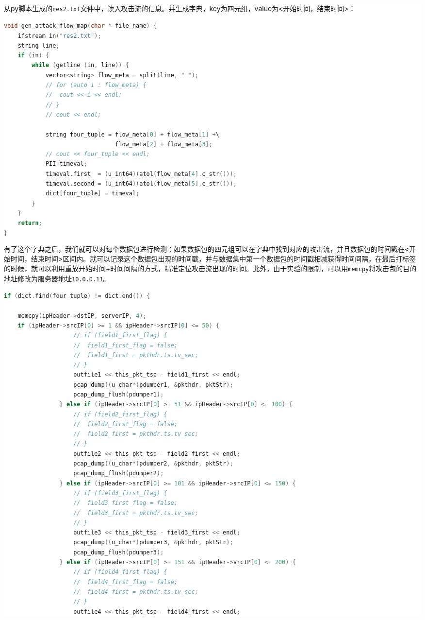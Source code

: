 从py脚本生成的`res2.txt`文件中，读入攻击流的信息。并生成字典，key为四元组，value为<开始时间，结束时间>：

```c++
void gen_attack_flow_map(char * file_name) {
	ifstream in("res2.txt");
    string line;
    if (in) {  
        while (getline (in, line)) {   
            vector<string> flow_meta = split(line, " ");
            // for (auto i : flow_meta) {
            // 	cout << i << endl;
            // }
            // cout << endl;

            string four_tuple = flow_meta[0] + flow_meta[1] +\
            					flow_meta[2] + flow_meta[3];
            // cout << four_tuple << endl;
            PII timeval;
            timeval.first  = (u_int64)(atol(flow_meta[4].c_str()));
            timeval.second = (u_int64)(atol(flow_meta[5].c_str()));
            dict[four_tuple] = timeval;
        }
    }
    return;
}
```

有了这个字典之后，我们就可以对每个数据包进行检测：如果数据包的四元组可以在字典中找到对应的攻击流，并且数据包的时间戳在<开始时间，结束时间>区间内。就可以记录这个数据包出现的时间戳，并与数据集中第一个数据包的时间戳相减获得时间间隔，在最后打标签的时候，就可以利用重放开始时间+时间间隔的方式，精准定位攻击流出现的时间。此外，由于实验的限制，可以用`memcpy`将攻击包的目的地址修改为服务器地址`10.0.0.11`。

```c++
if (dict.find(four_tuple) != dict.end()) {

	memcpy(ipHeader->dstIP, serverIP, 4);
	if (ipHeader->srcIP[0] >= 1 && ipHeader->srcIP[0] <= 50) {
					// if (field1_first_flag) {
					// 	field1_first_flag = false;
					// 	field1_first = pkthdr.ts.tv_sec;
					// }
					outfile1 << this_pkt_tsp - field1_first << endl;
					pcap_dump((u_char*)pdumper1, &pkthdr, pktStr);
					pcap_dump_flush(pdumper1);
				} else if (ipHeader->srcIP[0] >= 51 && ipHeader->srcIP[0] <= 100) {
					// if (field2_first_flag) {
					// 	field2_first_flag = false;
					// 	field2_first = pkthdr.ts.tv_sec;
					// }
					outfile2 << this_pkt_tsp - field2_first << endl;
					pcap_dump((u_char*)pdumper2, &pkthdr, pktStr);
					pcap_dump_flush(pdumper2);
				} else if (ipHeader->srcIP[0] >= 101 && ipHeader->srcIP[0] <= 150) {
					// if (field3_first_flag) {
					// 	field3_first_flag = false;
					// 	field3_first = pkthdr.ts.tv_sec;
					// }
					outfile3 << this_pkt_tsp - field3_first << endl;
					pcap_dump((u_char*)pdumper3, &pkthdr, pktStr);
					pcap_dump_flush(pdumper3);
				} else if (ipHeader->srcIP[0] >= 151 && ipHeader->srcIP[0] <= 200) {
					// if (field4_first_flag) {
					// 	field4_first_flag = false;
					// 	field4_first = pkthdr.ts.tv_sec;
					// }
					outfile4 << this_pkt_tsp - field4_first << endl;
```